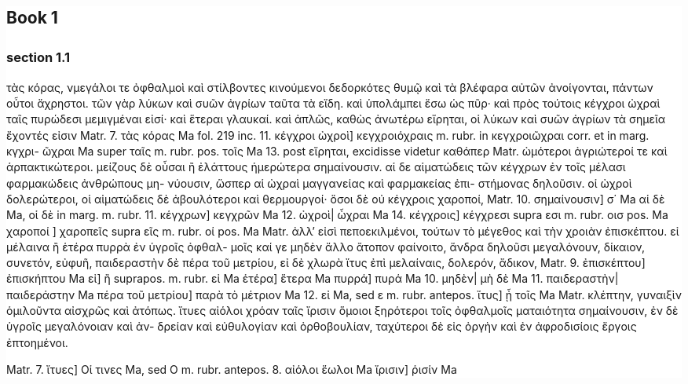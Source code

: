 ## Book 1

### section 1.1

<p>τὰς κόρας, νμεγάλοι τε ὀφθαλμοὶ καὶ
στίλβοντες κινούμενοι δεδορκότες θυμῷ καὶ τὰ βλέφαρα αὐτῶν
ἀνοίγονται, πάντων οὗτοι ἄχρηστοι. τῶν γὰρ λύκων καὶ
συῶν ἀγρίων ταῦτα τὰ εἴδη. καὶ ὑπολάμπει ἔσω ὡς πῦρ· <lb n="10"/>
καὶ πρὸς τούτοις κέγχροι ὠχραὶ ταῖς πυρώδεσι μεμιγμέναι
εἰσί· καὶ ἕτεραι γλαυκαί. καὶ ἀπλῶς, καθὼς ἀνωτέρω
εἴρηται, οἱ λύκων καὶ συῶν ἀγρίων τὰ σημεῖα ἔχοντές εἰσιν
<note type="footnote">Matr. 7. τὰς κόρας Ma fol. 219 inc. 11. κέγχροι ὠχροὶ]
κεγχροιόχραις m. rubr. in κεγχροιῶχραι corr. et in marg. κγχρι-
ῶχραι Ma super ταῖς m. rubr. pos. τοῖς Ma 13. post
εἴρηται, excidisse videtur καθάπερ
</note>

<pb n="321"/>
Matr. ὠμότεροι ἀγριώτεροί τε καὶ ἁρπακτικώτεροι. μείζους
<lb n="10"/> δὲ οὖσαι ἢ ἐλάττους ἡμερώτερα σημαίνουσιν. αἱ δε αἱματώδεις
τῶν κέγχρων ἐν τοῖς μέλασι φαρμακώδεις ἀνθρώπους μη-
νύουσιν, ὥσπερ αἱ ὠχραὶ μαγγανείας καὶ φαρμακείας ἐπι-
στήμονας δηλοῦσιν. οἱ ὠχροὶ δολερώτεροι, οἱ αἱματώδεις δὲ
ἀβουλότεροι καὶ θερμουργοί· ὅσοι δὲ οὐ κέγχροις χαροποί,
<note type="footnote">Matr. 10. σημαίνουσιν] σ΄ Ma αἱ δὲ Ma, οἱ δὲ in marg.
m. rubr. 11. κέγχρων] κεγχρῶν Ma 12. ὠχροὶ| ὦχραι
Ma 14. κέγχροις] κέγχρεσι supra εσι m. rubr. οισ pos. Ma
χαροποί ] χαροπεῖς supra εῖς m. rubr. οί pos. Ma
</note>

<pb n="322"/>
Matr. ἀλλʼ εἰσὶ πεποεκιλμένοι, τούτων τὸ μέγεθος καὶ τὴν
χροιὰν ἐπισκέπτου. εἰ μέλαινα ἢ ἑτέρα πυρρὰ ἐν ὑγροῖς ὀφθαλ-
μοῖς καί γε μηδὲν ἄλλο ἄτοπον φαίνοιτο, ἄνδρα δηλοῦσι <lb n="10"/>
μεγαλόνουν, δίκαιον, συνετόν, εὐφυῆ, παιδεραστὴν δὲ πέρα
τοῦ μετρίου, εἰ δὲ χλωρὰ ἴτυς ἐπὶ μελαίναις, δολερόν, ἄδικον,
<note type="footnote">Matr. 9. ἐπισκέπτου] ἐπισκήπτου Ma εἰ] ἢ suprapos.
m. rubr. εἰ Ma ἑτέρα] ἕτερα Ma πυρρά] πυρά Μa 10.
μηδὲν| μὴ δὲ Ma 11. παιδεραστὴν| παιδεράστην Ma πέρα
τοῦ μετρίου] παρὰ τὸ μέτριον Ma 12. εἰ Ma, sed ε m. rubr.
antepos. ἴτυς] ᾖ τοῖς Ma
</note>

<pb n="323"/>
Matr. κλέπτην, γυναιξὶν ὁμιλοῦντα αἰσχρῶς καὶ ἀτόπως. ἴτυες
αἰόλοι χρόαν ταῖς ἴρισιν ὅμοιοι ξηρότεροι τοῖς ὀφθαλμοῖς
ματαιότητα σημαίνουσιν, ἐν δὲ ὑγροῖς μεγαλόνοιαν καὶ ἀν-
<lb n="10"/> δρείαν καὶ εὐθυλογίαν καὶ ὀρθοβουλίαν, ταχύτεροι δὲ εἰς
ὀργὴν καὶ ἐν ἀφροδισίοις ἔργοις ἐπτοημένοι.</p>
<note type="footnote">Matr. 7. ἴτυες] Οἱ τινες Μa, sed O m. rubr. antepos. 8.
αἰόλοι ἕωλοι Μa ἴρισιν] ῥισίν Μa
</note>
